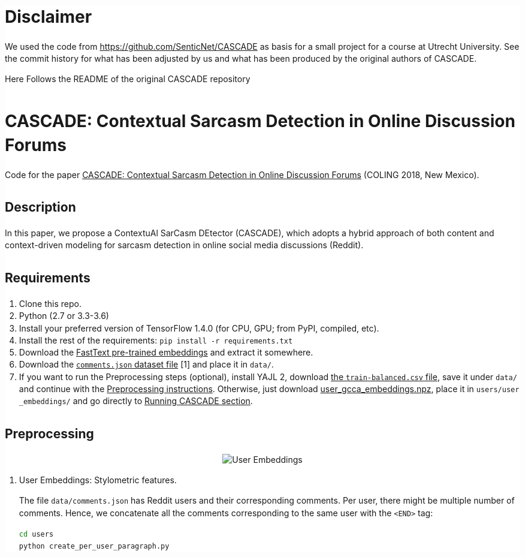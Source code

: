 # Disclaimer
We used the code from https://github.com/SenticNet/CASCADE as basis for a small project for a course at Utrecht University. See the commit history for what has been adjusted by us and what has been produced by the original authors of CASCADE.

Here Follows the README of the original CASCADE repository

# CASCADE: Contextual Sarcasm Detection in Online Discussion Forums

Code for the paper [CASCADE: Contextual Sarcasm Detection in Online Discussion Forums](http://aclweb.org/anthology/C18-1156) (COLING 2018, New Mexico).

## Description

In this paper, we propose a ContextuAl SarCasm DEtector (CASCADE), which adopts a hybrid approach of both content and context-driven modeling for sarcasm detection in online social media discussions (Reddit).

## Requirements

1. Clone this repo.
2. Python (2.7 or 3.3-3.6)  
3. Install your preferred version of TensorFlow 1.4.0 (for CPU, GPU; from PyPI, compiled, etc).
4. Install the rest of the requirements: `pip install -r requirements.txt`
5. Download the [FastText pre-trained embeddings](https://s3-us-west-1.amazonaws.com/fasttext-vectors/crawl-300d-2M.vec.zip) and extract it somewhere.
6. Download the [`comments.json` dataset file](https://drive.google.com/file/d/1ew-85sh2z3fv1yGgIwBoeIHUvP8fMnxU/view?usp=sharing) [1] and place it in `data/`.
7. If you want to run the Preprocessing steps (optional), install YAJL 2, download [the `train-balanced.csv` file](https://drive.google.com/file/d/18GwcTqXo_lcMJmc5ms6s2KaL0Dh-95GP/view), save it under `data/` and continue with the [Preprocessing instructions](#preprocessing). Otherwise, just download [user_gcca_embeddings.npz](https://drive.google.com/file/d/1mQoe_48LO67plyo98DVeCC9NabVXdm82/view?usp=sharing), place it in `users/user_embeddings/` and go directly to [Running CASCADE section](#running-cascade).

## Preprocessing

<p align="center">
  <img src="cca.jpg" alt="User Embeddings" width="90%">
</p>

1. User Embeddings: Stylometric features.

    The file `data/comments.json` has Reddit users and their corresponding comments. Per user, there might be multiple number of comments. Hence, we concatenate all the comments corresponding to the same user with the `<END>` tag:

    ```bash
    cd users
    python create_per_user_paragraph.py
    ```
